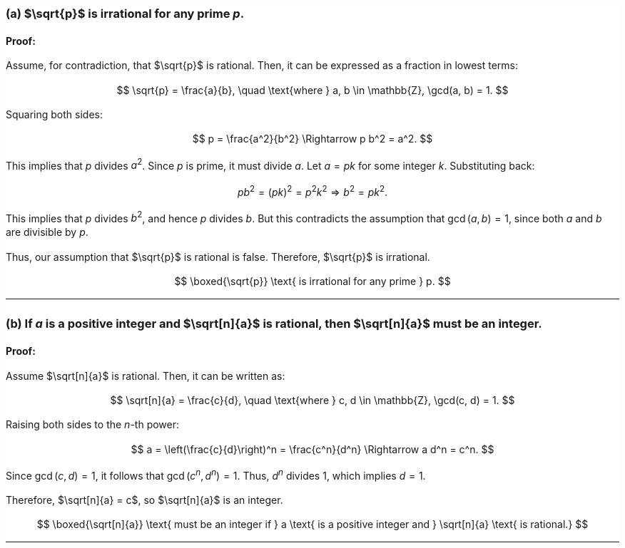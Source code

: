 ### **(a) $\sqrt{p}$ is irrational for any prime $p$.**

**Proof:**

Assume, for contradiction, that $\sqrt{p}$ is rational. Then, it can be expressed as a fraction in lowest terms:

$$
\sqrt{p} = \frac{a}{b}, \quad \text{where } a, b \in \mathbb{Z}, \gcd(a, b) = 1.
$$

Squaring both sides:

$$
p = \frac{a^2}{b^2} \Rightarrow p b^2 = a^2.
$$

This implies that $p$ divides $a^2$. Since $p$ is prime, it must divide $a$. Let $a = p k$ for some integer $k$. Substituting back:

$$
p b^2 = (p k)^2 = p^2 k^2 \Rightarrow b^2 = p k^2.
$$

This implies that $p$ divides $b^2$, and hence $p$ divides $b$. But this contradicts the assumption that $\gcd(a, b) = 1$, since both $a$ and $b$ are divisible by $p$.

Thus, our assumption that $\sqrt{p}$ is rational is false. Therefore, $\sqrt{p}$ is irrational.

$$
\boxed{\sqrt{p}} \text{ is irrational for any prime } p.
$$

---

### **(b) If $a$ is a positive integer and $\sqrt[n]{a}$ is rational, then $\sqrt[n]{a}$ must be an integer.**

**Proof:**

Assume $\sqrt[n]{a}$ is rational. Then, it can be written as:

$$
\sqrt[n]{a} = \frac{c}{d}, \quad \text{where } c, d \in \mathbb{Z}, \gcd(c, d) = 1.
$$

Raising both sides to the $n$-th power:

$$
a = \left(\frac{c}{d}\right)^n = \frac{c^n}{d^n} \Rightarrow a d^n = c^n.
$$

Since $\gcd(c, d) = 1$, it follows that $\gcd(c^n, d^n) = 1$. Thus, $d^n$ divides 1, which implies $d = 1$.

Therefore, $\sqrt[n]{a} = c$, so $\sqrt[n]{a}$ is an integer.

$$
\boxed{\sqrt[n]{a}} \text{ must be an integer if } a \text{ is a positive integer and } \sqrt[n]{a} \text{ is rational.}
$$

---
